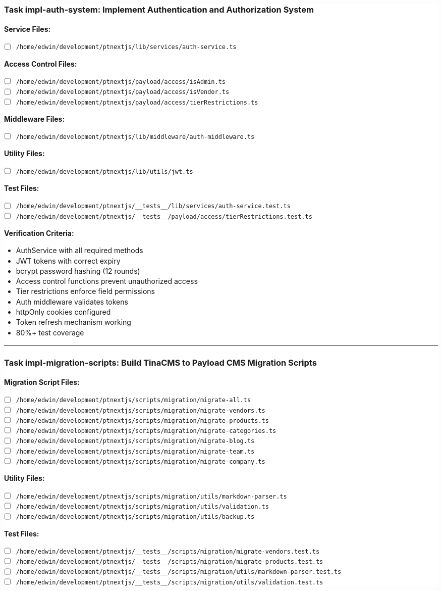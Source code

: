 
### Task impl-auth-system: Implement Authentication and Authorization System

**Service Files:**
- [ ] `/home/edwin/development/ptnextjs/lib/services/auth-service.ts`

**Access Control Files:**
- [ ] `/home/edwin/development/ptnextjs/payload/access/isAdmin.ts`
- [ ] `/home/edwin/development/ptnextjs/payload/access/isVendor.ts`
- [ ] `/home/edwin/development/ptnextjs/payload/access/tierRestrictions.ts`

**Middleware Files:**
- [ ] `/home/edwin/development/ptnextjs/lib/middleware/auth-middleware.ts`

**Utility Files:**
- [ ] `/home/edwin/development/ptnextjs/lib/utils/jwt.ts`

**Test Files:**
- [ ] `/home/edwin/development/ptnextjs/__tests__/lib/services/auth-service.test.ts`
- [ ] `/home/edwin/development/ptnextjs/__tests__/payload/access/tierRestrictions.test.ts`

**Verification Criteria:**
- AuthService with all required methods
- JWT tokens with correct expiry
- bcrypt password hashing (12 rounds)
- Access control functions prevent unauthorized access
- Tier restrictions enforce field permissions
- Auth middleware validates tokens
- httpOnly cookies configured
- Token refresh mechanism working
- 80%+ test coverage

---

### Task impl-migration-scripts: Build TinaCMS to Payload CMS Migration Scripts

**Migration Script Files:**
- [ ] `/home/edwin/development/ptnextjs/scripts/migration/migrate-all.ts`
- [ ] `/home/edwin/development/ptnextjs/scripts/migration/migrate-vendors.ts`
- [ ] `/home/edwin/development/ptnextjs/scripts/migration/migrate-products.ts`
- [ ] `/home/edwin/development/ptnextjs/scripts/migration/migrate-categories.ts`
- [ ] `/home/edwin/development/ptnextjs/scripts/migration/migrate-blog.ts`
- [ ] `/home/edwin/development/ptnextjs/scripts/migration/migrate-team.ts`
- [ ] `/home/edwin/development/ptnextjs/scripts/migration/migrate-company.ts`

**Utility Files:**
- [ ] `/home/edwin/development/ptnextjs/scripts/migration/utils/markdown-parser.ts`
- [ ] `/home/edwin/development/ptnextjs/scripts/migration/utils/validation.ts`
- [ ] `/home/edwin/development/ptnextjs/scripts/migration/utils/backup.ts`

**Test Files:**
- [ ] `/home/edwin/development/ptnextjs/__tests__/scripts/migration/migrate-vendors.test.ts`
- [ ] `/home/edwin/development/ptnextjs/__tests__/scripts/migration/migrate-products.test.ts`
- [ ] `/home/edwin/development/ptnextjs/__tests__/scripts/migration/utils/markdown-parser.test.ts`
- [ ] `/home/edwin/development/ptnextjs/__tests__/scripts/migration/utils/validation.test.ts`
